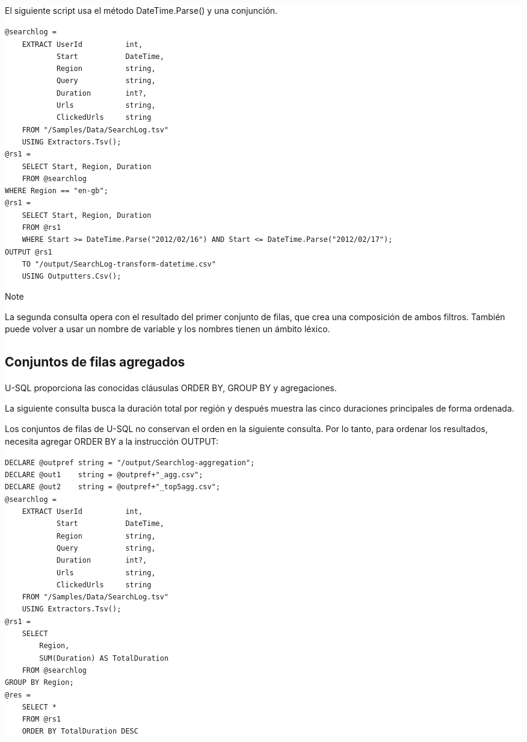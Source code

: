 El siguiente script usa el método DateTime.Parse() y una conjunción.

```usql
@searchlog =
    EXTRACT UserId          int,
            Start           DateTime,
            Region          string,
            Query           string,
            Duration        int?,
            Urls            string,
            ClickedUrls     string
    FROM "/Samples/Data/SearchLog.tsv"
    USING Extractors.Tsv();
@rs1 =
    SELECT Start, Region, Duration
    FROM @searchlog
WHERE Region == "en-gb";
@rs1 =
    SELECT Start, Region, Duration
    FROM @rs1
    WHERE Start >= DateTime.Parse("2012/02/16") AND Start <= DateTime.Parse("2012/02/17");
OUTPUT @rs1
    TO "/output/SearchLog-transform-datetime.csv"
    USING Outputters.Csv();
```

 >[!NOTE]
 >La segunda consulta opera con el resultado del primer conjunto de filas, que crea una composición de ambos filtros. También puede volver a usar un nombre de variable y los nombres tienen un ámbito léxico.

## <a name="aggregate-rowsets"></a>Conjuntos de filas agregados

U-SQL proporciona las conocidas cláusulas ORDER BY, GROUP BY y agregaciones.

La siguiente consulta busca la duración total por región y después muestra las cinco duraciones principales de forma ordenada.

Los conjuntos de filas de U-SQL no conservan el orden en la siguiente consulta. Por lo tanto, para ordenar los resultados, necesita agregar ORDER BY a la instrucción OUTPUT:

```usql
DECLARE @outpref string = "/output/Searchlog-aggregation";
DECLARE @out1    string = @outpref+"_agg.csv";
DECLARE @out2    string = @outpref+"_top5agg.csv";
@searchlog =
    EXTRACT UserId          int,
            Start           DateTime,
            Region          string,
            Query           string,
            Duration        int?,
            Urls            string,
            ClickedUrls     string
    FROM "/Samples/Data/SearchLog.tsv"
    USING Extractors.Tsv();
@rs1 =
    SELECT
        Region,
        SUM(Duration) AS TotalDuration
    FROM @searchlog
GROUP BY Region;
@res =
    SELECT *
    FROM @rs1
    ORDER BY TotalDuration DESC
```